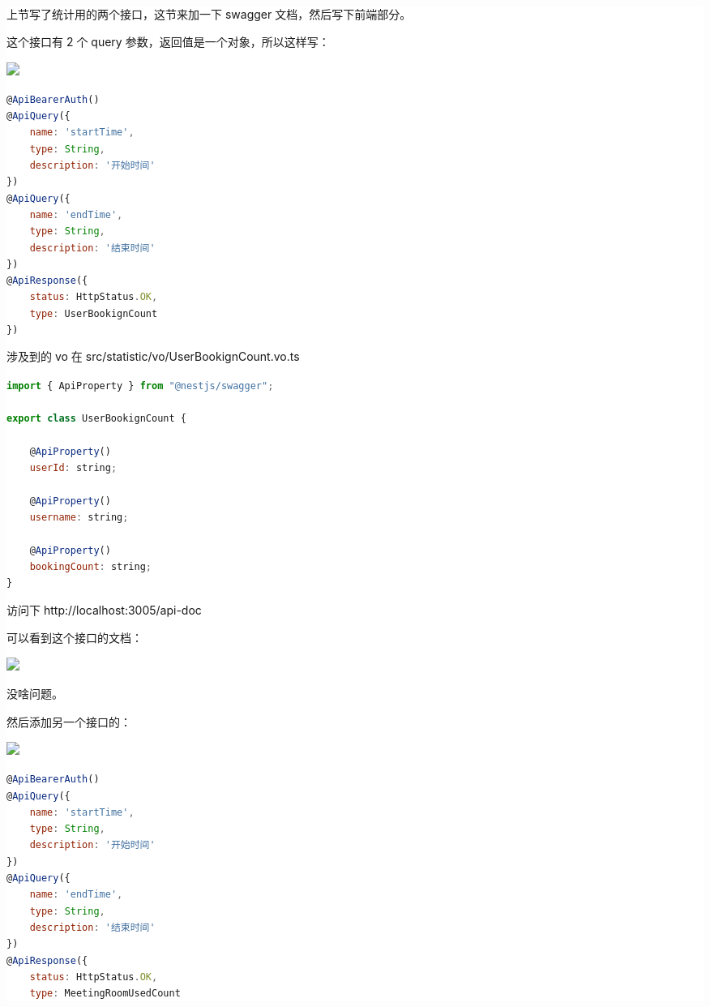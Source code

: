 ﻿上节写了统计用的两个接口，这节来加一下 swagger 文档，然后写下前端部分。

这个接口有 2 个 query 参数，返回值是一个对象，所以这样写：

![](//liushuaiyang.oss-cn-shanghai.aliyuncs.com/nest-docs/image/第102章-1.png)

```javascript
@ApiBearerAuth()
@ApiQuery({
    name: 'startTime',
    type: String,
    description: '开始时间'
})
@ApiQuery({
    name: 'endTime',
    type: String,
    description: '结束时间'
})
@ApiResponse({
    status: HttpStatus.OK,
    type: UserBookignCount
})
```
涉及到的 vo 在 src/statistic/vo/UserBookignCount.vo.ts

```javascript
import { ApiProperty } from "@nestjs/swagger";

export class UserBookignCount {

    @ApiProperty()
    userId: string;

    @ApiProperty()
    username: string;

    @ApiProperty()
    bookingCount: string;
}
```

访问下 http://localhost:3005/api-doc

可以看到这个接口的文档：

![](//liushuaiyang.oss-cn-shanghai.aliyuncs.com/nest-docs/image/第102章-2.png)

没啥问题。

然后添加另一个接口的：

![](//liushuaiyang.oss-cn-shanghai.aliyuncs.com/nest-docs/image/第102章-3.png)

```javascript
@ApiBearerAuth()
@ApiQuery({
    name: 'startTime',
    type: String,
    description: '开始时间'
})
@ApiQuery({
    name: 'endTime',
    type: String,
    description: '结束时间'
})
@ApiResponse({
    status: HttpStatus.OK,
    type: MeetingRoomUsedCount
```